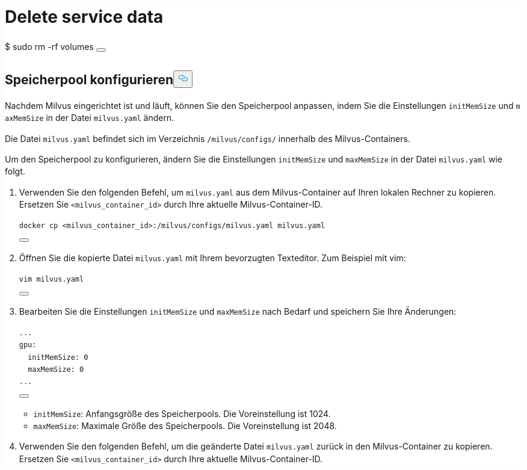 # </span><span class="language-bash">Delete service data</span>
<span class="hljs-meta prompt_">$ </span><span class="language-bash"><span class="hljs-built_in">sudo</span> <span class="hljs-built_in">rm</span> -rf volumes</span>
<button class="copy-code-btn"></button></code></pre>
<h2 id="Configure-memory-pool" class="common-anchor-header">Speicherpool konfigurieren<button data-href="#Configure-memory-pool" class="anchor-icon" translate="no">
      <svg translate="no"
        aria-hidden="true"
        focusable="false"
        height="20"
        version="1.1"
        viewBox="0 0 16 16"
        width="16"
      >
        <path
          fill="#0092E4"
          fill-rule="evenodd"
          d="M4 9h1v1H4c-1.5 0-3-1.69-3-3.5S2.55 3 4 3h4c1.45 0 3 1.69 3 3.5 0 1.41-.91 2.72-2 3.25V8.59c.58-.45 1-1.27 1-2.09C10 5.22 8.98 4 8 4H4c-.98 0-2 1.22-2 2.5S3 9 4 9zm9-3h-1v1h1c1 0 2 1.22 2 2.5S13.98 12 13 12H9c-.98 0-2-1.22-2-2.5 0-.83.42-1.64 1-2.09V6.25c-1.09.53-2 1.84-2 3.25C6 11.31 7.55 13 9 13h4c1.45 0 3-1.69 3-3.5S14.5 6 13 6z"
        ></path>
      </svg>
    </button></h2><p>Nachdem Milvus eingerichtet ist und läuft, können Sie den Speicherpool anpassen, indem Sie die Einstellungen <code translate="no">initMemSize</code> und <code translate="no">maxMemSize</code> in der Datei <code translate="no">milvus.yaml</code> ändern.</p>
<div class="alert note">
<p>Die Datei <code translate="no">milvus.yaml</code> befindet sich im Verzeichnis <code translate="no">/milvus/configs/</code> innerhalb des Milvus-Containers.</p>
</div>
<p>Um den Speicherpool zu konfigurieren, ändern Sie die Einstellungen <code translate="no">initMemSize</code> und <code translate="no">maxMemSize</code> in der Datei <code translate="no">milvus.yaml</code> wie folgt.</p>
<ol>
<li><p>Verwenden Sie den folgenden Befehl, um <code translate="no">milvus.yaml</code> aus dem Milvus-Container auf Ihren lokalen Rechner zu kopieren. Ersetzen Sie <code translate="no">&lt;milvus_container_id&gt;</code> durch Ihre aktuelle Milvus-Container-ID.</p>
<pre><code translate="no" class="language-shell">docker cp &lt;milvus_container_id&gt;:/milvus/configs/milvus.yaml milvus.yaml
<button class="copy-code-btn"></button></code></pre></li>
<li><p>Öffnen Sie die kopierte Datei <code translate="no">milvus.yaml</code> mit Ihrem bevorzugten Texteditor. Zum Beispiel mit vim:</p>
<pre><code translate="no" class="language-shell">vim milvus.yaml
<button class="copy-code-btn"></button></code></pre></li>
<li><p>Bearbeiten Sie die Einstellungen <code translate="no">initMemSize</code> und <code translate="no">maxMemSize</code> nach Bedarf und speichern Sie Ihre Änderungen:</p>
<pre><code translate="no" class="language-yaml"><span class="hljs-string">...</span>
<span class="hljs-attr">gpu:</span>
  <span class="hljs-attr">initMemSize:</span> <span class="hljs-number">0</span>
  <span class="hljs-attr">maxMemSize:</span> <span class="hljs-number">0</span>
<span class="hljs-string">...</span>
<button class="copy-code-btn"></button></code></pre>
<ul>
<li><code translate="no">initMemSize</code>: Anfangsgröße des Speicherpools. Die Voreinstellung ist 1024.</li>
<li><code translate="no">maxMemSize</code>: Maximale Größe des Speicherpools. Die Voreinstellung ist 2048.</li>
</ul></li>
<li><p>Verwenden Sie den folgenden Befehl, um die geänderte Datei <code translate="no">milvus.yaml</code> zurück in den Milvus-Container zu kopieren. Ersetzen Sie <code translate="no">&lt;milvus_container_id&gt;</code> durch Ihre aktuelle Milvus-Container-ID.</p>